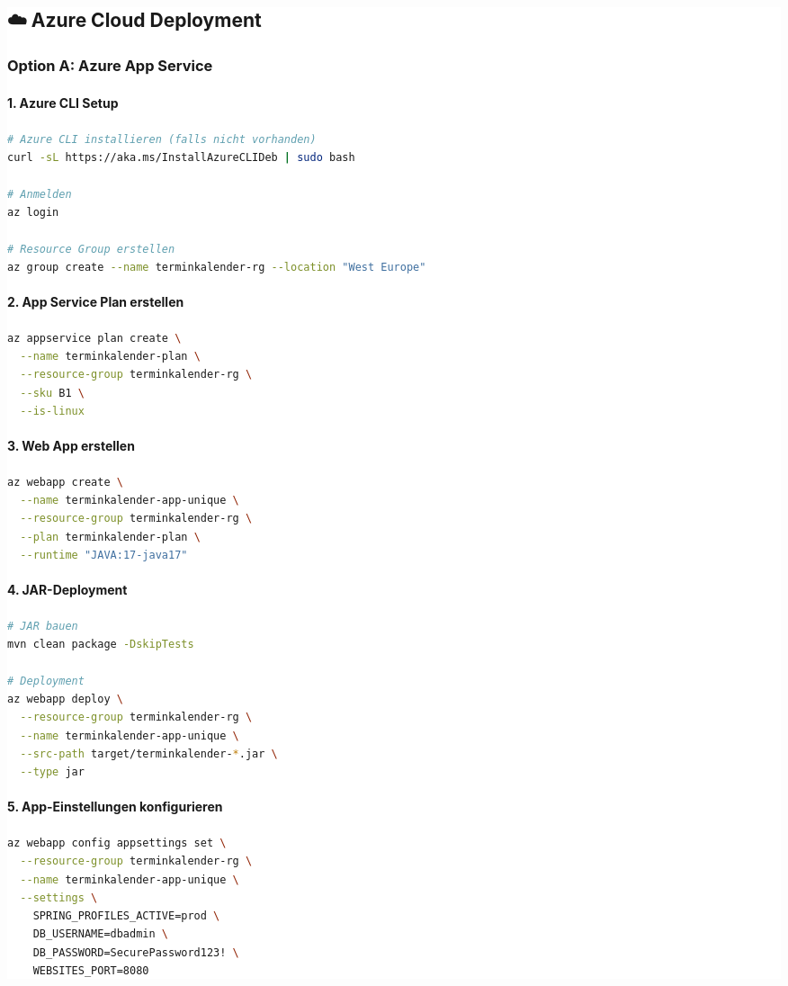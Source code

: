 
## ☁️ Azure Cloud Deployment

### **Option A: Azure App Service**

#### **1. Azure CLI Setup**
```bash
# Azure CLI installieren (falls nicht vorhanden)
curl -sL https://aka.ms/InstallAzureCLIDeb | sudo bash

# Anmelden
az login

# Resource Group erstellen
az group create --name terminkalender-rg --location "West Europe"
```

#### **2. App Service Plan erstellen**
```bash
az appservice plan create \
  --name terminkalender-plan \
  --resource-group terminkalender-rg \
  --sku B1 \
  --is-linux
```

#### **3. Web App erstellen**
```bash
az webapp create \
  --name terminkalender-app-unique \
  --resource-group terminkalender-rg \
  --plan terminkalender-plan \
  --runtime "JAVA:17-java17"
```

#### **4. JAR-Deployment**
```bash
# JAR bauen
mvn clean package -DskipTests

# Deployment
az webapp deploy \
  --resource-group terminkalender-rg \
  --name terminkalender-app-unique \
  --src-path target/terminkalender-*.jar \
  --type jar
```

#### **5. App-Einstellungen konfigurieren**
```bash
az webapp config appsettings set \
  --resource-group terminkalender-rg \
  --name terminkalender-app-unique \
  --settings \
    SPRING_PROFILES_ACTIVE=prod \
    DB_USERNAME=dbadmin \
    DB_PASSWORD=SecurePassword123! \
    WEBSITES_PORT=8080
```
